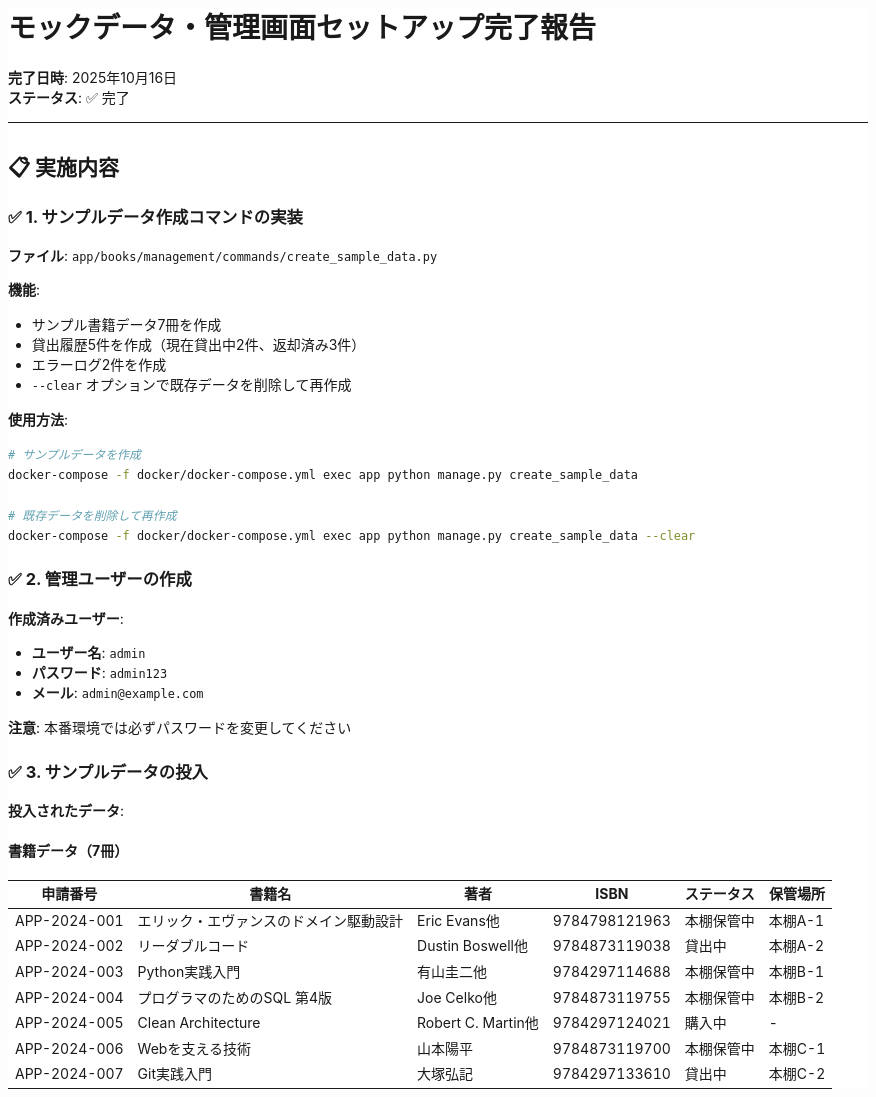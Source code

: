 # モックデータ・管理画面セットアップ完了報告

**完了日時**: 2025年10月16日  
**ステータス**: ✅ 完了

---

## 📋 実施内容

### ✅ 1. サンプルデータ作成コマンドの実装

**ファイル**: `app/books/management/commands/create_sample_data.py`

**機能**:
- サンプル書籍データ7冊を作成
- 貸出履歴5件を作成（現在貸出中2件、返却済み3件）
- エラーログ2件を作成
- `--clear` オプションで既存データを削除して再作成

**使用方法**:
```bash
# サンプルデータを作成
docker-compose -f docker/docker-compose.yml exec app python manage.py create_sample_data

# 既存データを削除して再作成
docker-compose -f docker/docker-compose.yml exec app python manage.py create_sample_data --clear
```

### ✅ 2. 管理ユーザーの作成

**作成済みユーザー**:
- **ユーザー名**: `admin`
- **パスワード**: `admin123`
- **メール**: `admin@example.com`

**注意**: 本番環境では必ずパスワードを変更してください

### ✅ 3. サンプルデータの投入

**投入されたデータ**:

#### 書籍データ（7冊）
| 申請番号 | 書籍名 | 著者 | ISBN | ステータス | 保管場所 |
|---------|--------|------|------|----------|---------|
| APP-2024-001 | エリック・エヴァンスのドメイン駆動設計 | Eric Evans他 | 9784798121963 | 本棚保管中 | 本棚A-1 |
| APP-2024-002 | リーダブルコード | Dustin Boswell他 | 9784873119038 | 貸出中 | 本棚A-2 |
| APP-2024-003 | Python実践入門 | 有山圭二他 | 9784297114688 | 本棚保管中 | 本棚B-1 |
| APP-2024-004 | プログラマのためのSQL 第4版 | Joe Celko他 | 9784873119755 | 本棚保管中 | 本棚B-2 |
| APP-2024-005 | Clean Architecture | Robert C. Martin他 | 9784297124021 | 購入中 | - |
| APP-2024-006 | Webを支える技術 | 山本陽平 | 9784873119700 | 本棚保管中 | 本棚C-1 |
| APP-2024-007 | Git実践入門 | 大塚弘記 | 9784297133610 | 貸出中 | 本棚C-2 |

